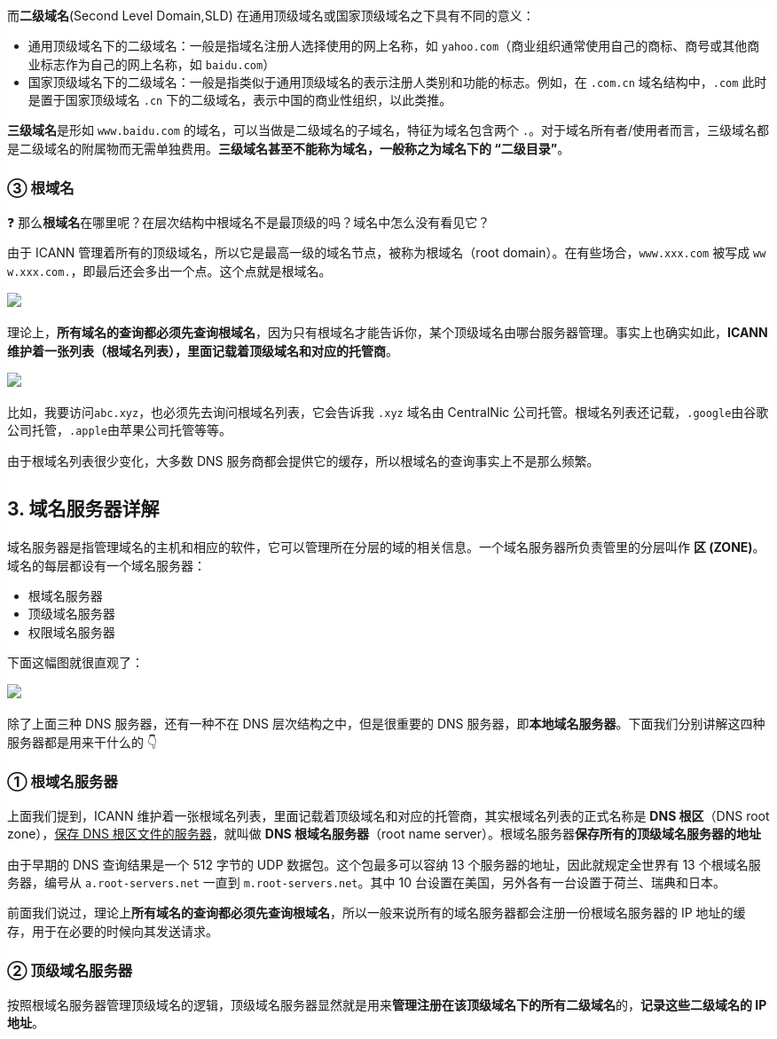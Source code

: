 而**二级域名**(Second Level Domain,SLD) 在通用顶级域名或国家顶级域名之下具有不同的意义：

- 通用顶级域名下的二级域名：一般是指域名注册人选择使用的网上名称，如 `yahoo.com`（商业组织通常使用自己的商标、商号或其他商业标志作为自己的网上名称，如 `baidu.com`）
- 国家顶级域名下的二级域名：一般是指类似于通用顶级域名的表示注册人类别和功能的标志。例如，在 `.com.cn` 域名结构中，`.com` 此时是置于国家顶级域名 `.cn` 下的二级域名，表示中国的商业性组织，以此类推。

**三级域名**是形如 `www.baidu.com` 的域名，可以当做是二级域名的子域名，特征为域名包含两个 `.`。对于域名所有者/使用者而言，三级域名都是二级域名的附属物而无需单独费用。**三级域名甚至不能称为域名，一般称之为域名下的 “二级目录”**。

### ③ 根域名

❓ 那么**根域名**在哪里呢？在层次结构中根域名不是最顶级的吗？域名中怎么没有看见它？

由于 ICANN 管理着所有的顶级域名，所以它是最高一级的域名节点，被称为根域名（root domain）。在有些场合，`www.xxx.com` 被写成 `www.xxx.com.`，即最后还会多出一个点。这个点就是根域名。

![](https://gitee.com/veal98/images/raw/master/img/20210120105950.png)

理论上，**所有域名的查询都必须先查询根域名**，因为只有根域名才能告诉你，某个顶级域名由哪台服务器管理。事实上也确实如此，**ICANN 维护着一张列表（根域名列表），里面记载着顶级域名和对应的托管商**。

![](https://gitee.com/veal98/images/raw/master/img/20210119214844.png)

比如，我要访问`abc.xyz`，也必须先去询问根域名列表，它会告诉我 `.xyz` 域名由 CentralNic 公司托管。根域名列表还记载，`.google`由谷歌公司托管，`.apple`由苹果公司托管等等。

由于根域名列表很少变化，大多数 DNS 服务商都会提供它的缓存，所以根域名的查询事实上不是那么频繁。

## 3. 域名服务器详解

域名服务器是指管理域名的主机和相应的软件，它可以管理所在分层的域的相关信息。一个域名服务器所负责管里的分层叫作 **区 (ZONE)**。域名的每层都设有一个域名服务器：

- 根域名服务器
- 顶级域名服务器
- 权限域名服务器

下面这幅图就很直观了：

![](https://gitee.com/veal98/images/raw/master/img/20210120111157.png)

除了上面三种 DNS 服务器，还有一种不在 DNS 层次结构之中，但是很重要的 DNS 服务器，即**本地域名服务器**。下面我们分别讲解这四种服务器都是用来干什么的 👇

### ① 根域名服务器

上面我们提到，ICANN 维护着一张根域名列表，里面记载着顶级域名和对应的托管商，其实根域名列表的正式名称是 **DNS 根区**（DNS root zone），<u>保存 DNS 根区文件的服务器</u>，就叫做 **DNS 根域名服务器**（root name server）。根域名服务器**保存所有的顶级域名服务器的地址**

由于早期的 DNS 查询结果是一个 512 字节的 UDP 数据包。这个包最多可以容纳 13 个服务器的地址，因此就规定全世界有 13 个根域名服务器，编号从 `a.root-servers.net` 一直到 `m.root-servers.net`。其中 10 台设置在美国，另外各有一台设置于荷兰、瑞典和日本。

前面我们说过，理论上**所有域名的查询都必须先查询根域名**，所以一般来说所有的域名服务器都会注册一份根域名服务器的 IP 地址的缓存，用于在必要的时候向其发送请求。

### ② 顶级域名服务器

按照根域名服务器管理顶级域名的逻辑，顶级域名服务器显然就是用来**管理注册在该顶级域名下的所有二级域名**的，**记录这些二级域名的 IP 地址**。
